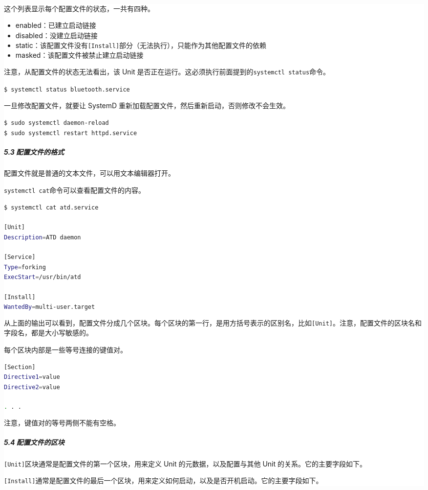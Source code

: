 这个列表显示每个配置文件的状态，一共有四种。

 - enabled：已建立启动链接
 - disabled：没建立启动链接
 - static：该配置文件没有`[Install]`部分（无法执行），只能作为其他配置文件的依赖
 - masked：该配置文件被禁止建立启动链接

注意，从配置文件的状态无法看出，该 Unit 是否正在运行。这必须执行前面提到的`systemctl status`命令。

```bash
$ systemctl status bluetooth.service
```

一旦修改配置文件，就要让 SystemD 重新加载配置文件，然后重新启动，否则修改不会生效。

```bash
$ sudo systemctl daemon-reload
$ sudo systemctl restart httpd.service
```

##### 5.3 配置文件的格式

配置文件就是普通的文本文件，可以用文本编辑器打开。

`systemctl cat`命令可以查看配置文件的内容。

```bash
$ systemctl cat atd.service

[Unit]
Description=ATD daemon

[Service]
Type=forking
ExecStart=/usr/bin/atd

[Install]
WantedBy=multi-user.target
```

从上面的输出可以看到，配置文件分成几个区块。每个区块的第一行，是用方括号表示的区别名，比如`[Unit]`。注意，配置文件的区块名和字段名，都是大小写敏感的。

每个区块内部是一些等号连接的键值对。

```bash
[Section]
Directive1=value
Directive2=value

. . .
```

注意，键值对的等号两侧不能有空格。

##### 5.4 配置文件的区块

`[Unit]`区块通常是配置文件的第一个区块，用来定义 Unit 的元数据，以及配置与其他 Unit 的关系。它的主要字段如下。

`[Install]`通常是配置文件的最后一个区块，用来定义如何启动，以及是否开机启动。它的主要字段如下。
